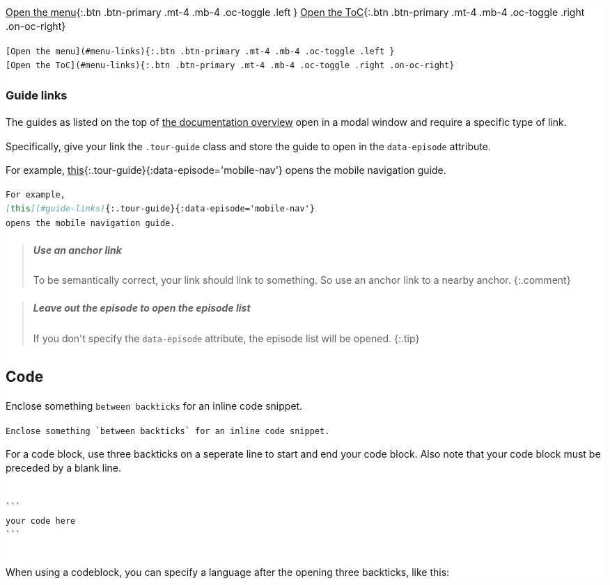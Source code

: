 [Open the menu](#menu-links){:.btn .btn-primary .mt-4 .mb-4 .oc-toggle .left }
[Open the ToC](#menu-links){:.btn .btn-primary .mt-4 .mb-4 .oc-toggle .right .on-oc-right}

```
[Open the menu](#menu-links){:.btn .btn-primary .mt-4 .mb-4 .oc-toggle .left }
[Open the ToC](#menu-links){:.btn .btn-primary .mt-4 .mb-4 .oc-toggle .right .on-oc-right}
```

### Guide links
The guides as listed on the top of [the documentation overview](/docs) open in a modal window 
and require a specific type of link.

Specifically, give your link the `.tour-guide` class and store the guide to open in the `data-episode` attribute.

For example, 
[this](#guide-links){:.tour-guide}{:data-episode='mobile-nav'}
opens the mobile navigation guide.

```md
For example, 
[this](#guide-links){:.tour-guide}{:data-episode='mobile-nav'}
opens the mobile navigation guide.
```

> ##### Use an anchor link
> To be semantically correct, your link should link to something.
> So use an anchor link to a nearby anchor.
{:.comment}

> ##### Leave out the episode to open the episode list
> If you don't specify the `data-episode` attribute, the episode list will be opened.
{:.tip}

## Code

Enclose something `between backticks` for an inline code snippet.

```
Enclose something `between backticks` for an inline code snippet.
```

For a code block, use three backticks on a seperate line to start and end your code block.
Also note that your code block must be preceded by a blank line. 

<div class="highlighter-rouge">
<pre class="highlight">
<code>
```
your code here
```
</code>
</pre>
</div>

When using a codeblock, you can specify a language after the opening three backticks, like this:
